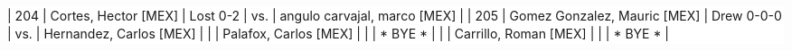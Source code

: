 | 204 | Cortes, Hector [MEX] | Lost 0-2 | vs. | angulo carvajal, marco [MEX] |
| 205 | Gomez Gonzalez, Mauric [MEX] | Drew 0-0-0 | vs. | Hernandez, Carlos [MEX] |
|  | Palafox, Carlos [MEX] |  |  | \* BYE \* |
|  | Carrillo, Roman [MEX] |  |  | \* BYE \* |







